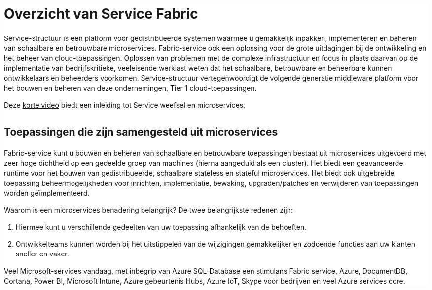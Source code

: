 <properties
   pageTitle="Overzicht van Service Fabric | Microsoft Azure"
   description="Een overzicht van de Service Fabric, waar toepassingen zijn samengesteld uit vele microservices schaal en veerkracht te geven. Service-structuur is een platform voor gedistribueerde systemen gebruikt voor het bouwen van schaalbare, betrouwbare en gemakkelijk beheerde toepassingen voor de cloud"
   services="service-fabric"
   documentationCenter=".net"
   authors="msfussell"
   manager="timlt"
   editor="masnider"/>

<tags
   ms.service="service-fabric"
   ms.devlang="dotnet"
   ms.topic="article"
   ms.tgt_pltfrm="NA"
   ms.workload="NA"
   ms.date="10/22/2016"
   ms.author="mfussell"/>

# <a name="overview-of-service-fabric"></a>Overzicht van Service Fabric
Service-structuur is een platform voor gedistribueerde systemen waarmee u gemakkelijk inpakken, implementeren en beheren van schaalbare en betrouwbare microservices. Fabric-service ook een oplossing voor de grote uitdagingen bij de ontwikkeling en het beheer van cloud-toepassingen. Oplossen van problemen met de complexe infrastructuur en focus in plaats daarvan op de implementatie van bedrijfskritieke, veeleisende werklast weten dat het schaalbare, betrouwbare en beheerbare kunnen ontwikkelaars en beheerders voorkomen. Service-structuur vertegenwoordigt de volgende generatie middleware platform voor het bouwen en beheren van deze ondernemingen, Tier 1 cloud-toepassingen.

Deze [korte video](https://aka.ms/servicefabricvideo) biedt een inleiding tot Service weefsel en microservices.


## <a name="applications-composed-of-microservices"></a>Toepassingen die zijn samengesteld uit microservices
Fabric-service kunt u bouwen en beheren van schaalbare en betrouwbare toepassingen bestaat uit microservices uitgevoerd met zeer hoge dichtheid op een gedeelde groep van machines (hierna aangeduid als een cluster). Het biedt een geavanceerde runtime voor het bouwen van gedistribueerde, schaalbare stateless en stateful microservices. Het biedt ook uitgebreide toepassing beheermogelijkheden voor inrichten, implementatie, bewaking, upgraden/patches en verwijderen van toepassingen worden geïmplementeerd.

Waarom is een microservices benadering belangrijk? De twee belangrijkste redenen zijn:

1. Hiermee kunt u verschillende gedeelten van uw toepassing afhankelijk van de behoeften.

2. Ontwikkelteams kunnen worden bij het uitstippelen van de wijzigingen gemakkelijker en zodoende functies aan uw klanten sneller en vaker.

Veel Microsoft-services vandaag, met inbegrip van Azure SQL-Database een stimulans Fabric service, Azure, DocumentDB, Cortana, Power BI, Microsoft Intune, Azure gebeurtenis Hubs, Azure IoT, Skype voor bedrijven en veel Azure services core.
